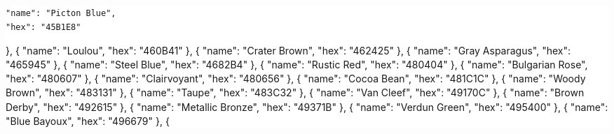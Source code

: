     "name": "Picton Blue",
    "hex": "45B1E8"
  },
  {
    "name": "Loulou",
    "hex": "460B41"
  },
  {
    "name": "Crater Brown",
    "hex": "462425"
  },
  {
    "name": "Gray Asparagus",
    "hex": "465945"
  },
  {
    "name": "Steel Blue",
    "hex": "4682B4"
  },
  {
    "name": "Rustic Red",
    "hex": "480404"
  },
  {
    "name": "Bulgarian Rose",
    "hex": "480607"
  },
  {
    "name": "Clairvoyant",
    "hex": "480656"
  },
  {
    "name": "Cocoa Bean",
    "hex": "481C1C"
  },
  {
    "name": "Woody Brown",
    "hex": "483131"
  },
  {
    "name": "Taupe",
    "hex": "483C32"
  },
  {
    "name": "Van Cleef",
    "hex": "49170C"
  },
  {
    "name": "Brown Derby",
    "hex": "492615"
  },
  {
    "name": "Metallic Bronze",
    "hex": "49371B"
  },
  {
    "name": "Verdun Green",
    "hex": "495400"
  },
  {
    "name": "Blue Bayoux",
    "hex": "496679"
  },
  {